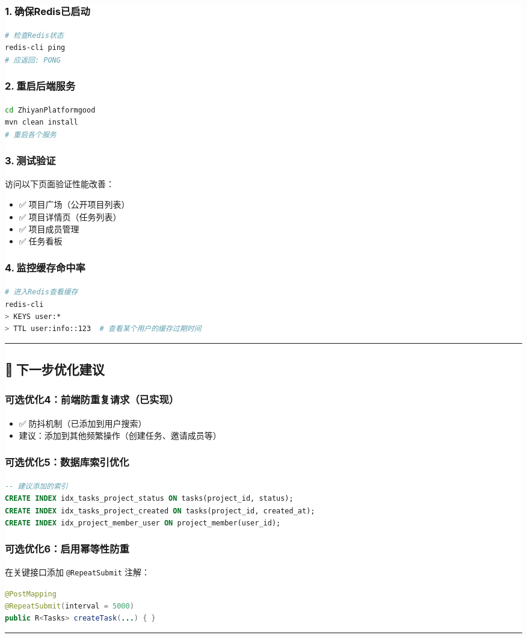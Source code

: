 ### 1. 确保Redis已启动
```bash
# 检查Redis状态
redis-cli ping
# 应返回: PONG
```

### 2. 重启后端服务
```bash
cd ZhiyanPlatformgood
mvn clean install
# 重启各个服务
```

### 3. 测试验证
访问以下页面验证性能改善：
- ✅ 项目广场（公开项目列表）
- ✅ 项目详情页（任务列表）
- ✅ 项目成员管理
- ✅ 任务看板

### 4. 监控缓存命中率
```bash
# 进入Redis查看缓存
redis-cli
> KEYS user:*
> TTL user:info::123  # 查看某个用户的缓存过期时间
```

---

## 🎯 下一步优化建议

### 可选优化4：前端防重复请求（已实现）
- ✅ 防抖机制（已添加到用户搜索）
- 建议：添加到其他频繁操作（创建任务、邀请成员等）

### 可选优化5：数据库索引优化
```sql
-- 建议添加的索引
CREATE INDEX idx_tasks_project_status ON tasks(project_id, status);
CREATE INDEX idx_tasks_project_created ON tasks(project_id, created_at);
CREATE INDEX idx_project_member_user ON project_member(user_id);
```

### 可选优化6：启用幂等性防重
在关键接口添加 `@RepeatSubmit` 注解：
```java
@PostMapping
@RepeatSubmit(interval = 5000)
public R<Tasks> createTask(...) { }
```

---